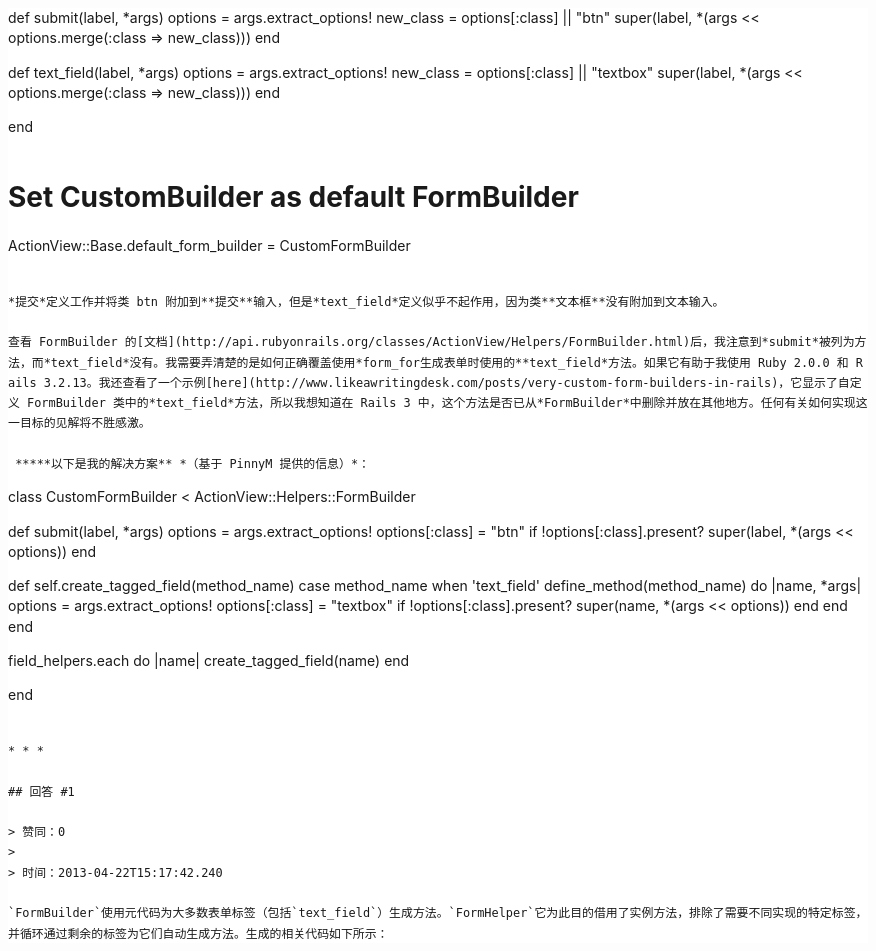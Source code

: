   def submit(label, *args)
    options = args.extract_options!
    new_class = options[:class] || "btn"
    super(label, *(args << options.merge(:class => new_class)))
  end

  def text_field(label, *args)
    options = args.extract_options!
    new_class = options[:class] || "textbox"
    super(label, *(args << options.merge(:class => new_class)))
  end

end

# Set CustomBuilder as default FormBuilder
ActionView::Base.default_form_builder = CustomFormBuilder 
```

*提交*定义工作并将类 btn 附加到**提交**输入，但是*text_field*定义似乎不起作用，因为类**文本框**没有附加到文本输入。

查看 FormBuilder 的[文档](http://api.rubyonrails.org/classes/ActionView/Helpers/FormBuilder.html)后，我注意到*submit*被列为方法，而*text_field*没有。我需要弄清楚的是如何正确覆盖使用*form_for生成表单时使用的**text_field*方法。如果它有助于我使用 Ruby 2.0.0 和 Rails 3.2.13。我还查看了一个示例[here](http://www.likeawritingdesk.com/posts/very-custom-form-builders-in-rails)，它显示了自定义 FormBuilder 类中的*text_field*方法，所以我想知道在 Rails 3 中，这个方法是否已从*FormBuilder*中删除并放在其他地方。任何有关如何实现这一目标的见解将不胜感激。

 *****以下是我的解决方案** *（基于 PinnyM 提供的信息）*：

```
class CustomFormBuilder < ActionView::Helpers::FormBuilder

  def submit(label, *args)
    options = args.extract_options!
    options[:class] = "btn" if !options[:class].present?
    super(label, *(args << options))
  end

  def self.create_tagged_field(method_name)
    case method_name
    when 'text_field'
      define_method(method_name) do |name, *args|
        options = args.extract_options!
        options[:class] = "textbox" if !options[:class].present?
        super(name, *(args << options))
      end
    end
  end

  field_helpers.each do |name|
    create_tagged_field(name)
  end

end 
```

* * *

## 回答 #1

> 赞同：0
> 
> 时间：2013-04-22T15:17:42.240

`FormBuilder`使用元代码为大多数表单标签（包括`text_field`）生成方法。`FormHelper`它为此目的借用了实例方法，排除了需要不同实现的特定标签，并循环通过剩余的标签为它们自动生成方法。生成的相关代码如下所示：

```